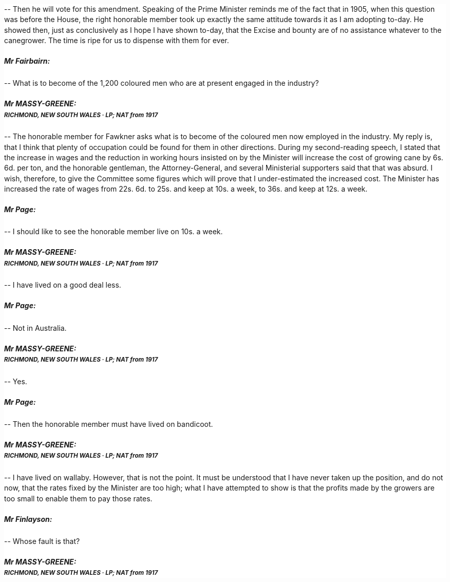 -- Then he will vote for this amendment. Speaking of the Prime Minister reminds me of the fact that in 1905, when this question was before the House, the right honorable member took up exactly the same attitude towards it as I am adopting to-day. He showed then, just as conclusively as I hope I have shown to-day, that the Excise and bounty are of no assistance whatever to the canegrower. The time is ripe for us to dispense with them for ever. 

##### Mr Fairbairn:

--  What is to become of the 1,200 coloured men who are at present engaged in the industry? 

##### Mr MASSY-GREENE:<br><small class="text-muted">RICHMOND, NEW SOUTH WALES &middot; LP; NAT from 1917</small>

-- The honorable member for Fawkner asks what is to become of the coloured men now employed in the industry. My reply is, that I think that plenty of occupation could be found for them in other directions. During my second-reading speech, I stated that the increase in wages and the reduction in working hours insisted on by the Minister will increase the cost of growing cane by 6s. 6d. per ton, and the honorable gentleman, the Attorney-General, and several Ministerial supporters said that that was absurd. I wish, therefore, to give the Committee some figures which will prove that I under-estimated the increased cost. The Minister has increased the rate of wages from 22s. 6d. to 25s. and keep at 10s. a week, to 36s. and keep at 12s. a week. 

##### Mr Page:

--  I should like to see the honorable member live on 10s. a week. 

##### Mr MASSY-GREENE:<br><small class="text-muted">RICHMOND, NEW SOUTH WALES &middot; LP; NAT from 1917</small>

-- I have lived on a good deal less. 

##### Mr Page:

--  Not in Australia. 

##### Mr MASSY-GREENE:<br><small class="text-muted">RICHMOND, NEW SOUTH WALES &middot; LP; NAT from 1917</small>

-- Yes. 

##### Mr Page:

--  Then the honorable member must have lived on bandicoot. 

##### Mr MASSY-GREENE:<br><small class="text-muted">RICHMOND, NEW SOUTH WALES &middot; LP; NAT from 1917</small>

-- I have lived on wallaby. However, that is not the point. It must be understood that I have never taken up the position, and do not now, that the rates fixed by the Minister are too high; what I have attempted to show is that the profits made by the growers are too small to enable them to pay those rates. 

##### Mr Finlayson:

--  Whose fault is that? 

##### Mr MASSY-GREENE:<br><small class="text-muted">RICHMOND, NEW SOUTH WALES &middot; LP; NAT from 1917</small>
